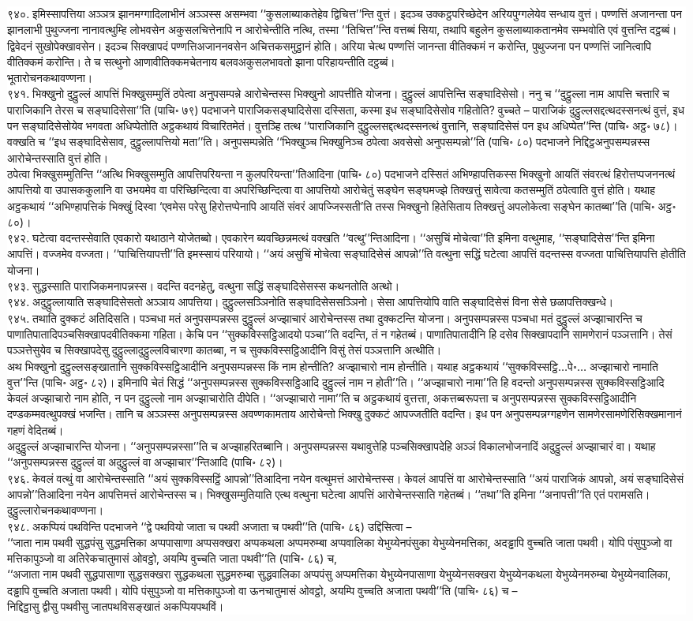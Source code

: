 ९४०. इमिस्सापत्तिया अञ्ञत्र झानमग्गादिलाभीनं अञ्ञस्स असम्भवा ‘‘कुसलाब्याकतेहेव द्विचित्त’’न्ति वुत्तं। इदञ्च उक्कट्ठपरिच्छेदेन अरियपुग्गलेयेव सन्धाय वुत्तं। पण्णत्तिं अजानन्ता पन झानलाभी पुथुज्जना नानावत्थुम्हि लोभवसेन अकुसलचित्तेनापि न आरोचेन्तीति नत्थि, तस्मा ‘‘तिचित्त’’न्ति वत्तब्बं सिया, तथापि बहुलेन कुसलाब्याकतानमेव सम्भवोति एवं वुत्तन्ति दट्ठब्बं। द्विवेदनं सुखोपेक्खावसेन। इदञ्च सिक्खापदं पण्णत्तिअजाननवसेन अचित्तकसमुट्ठानं होति। अरिया चेत्थ पण्णत्तिं जानन्ता वीतिक्कमं न करोन्ति, पुथुज्जना पन पण्णत्तिं जानित्वापि वीतिक्कमं करोन्ति। ते च सत्थुनो आणावीतिक्कमचेतनाय बलवअकुसलभावतो झाना परिहायन्तीति दट्ठब्बं।  
भूतारोचनकथावण्णना।  
९४१. भिक्खुनो दुट्ठुल्लं आपत्तिं भिक्खुसम्मुतिं ठपेत्वा अनुपसम्पन्ने आरोचेन्तस्स भिक्खुनो आपत्तीति योजना। दुट्ठुल्लं आपत्तिन्ति सङ्घादिसेसो। ननु च ‘‘दुट्ठुल्ला नाम आपत्ति चत्तारि च पाराजिकानि तेरस च सङ्घादिसेसा’’ति (पाचि॰ ७९) पदभाजने पाराजिकसङ्घादिसेसा दस्सिता, कस्मा इध सङ्घादिसेसोव गहितोति? वुच्चते – पाराजिकं दुट्ठुल्लसद्दत्थदस्सनत्थं वुत्तं, इध पन सङ्घादिसेसोयेव भगवता अधिप्पेतोति अट्ठकथायं विचारितमेतं। वुत्तञ्हि तत्थ ‘‘पाराजिकानि दुट्ठुल्लसद्दत्थदस्सनत्थं वुत्तानि, सङ्घादिसेसं पन इध अधिप्पेत’’न्ति (पाचि॰ अट्ठ॰ ७८)। वक्खति च ‘‘इध सङ्घादिसेसाव, दुट्ठुल्लापत्तियो मता’’ति। अनुपसम्पन्नेति ‘‘भिक्खुञ्च भिक्खुनिञ्च ठपेत्वा अवसेसो अनुपसम्पन्नो’’ति (पाचि॰ ८०) पदभाजने निद्दिट्ठअनुपसम्पन्नस्स आरोचेन्तस्साति वुत्तं होति।  
ठपेत्वा भिक्खुसम्मुतिन्ति ‘‘अत्थि भिक्खुसम्मुति आपत्तिपरियन्ता न कुलपरियन्ता’’तिआदिना (पाचि॰ ८०) पदभाजने दस्सितं अभिण्हापत्तिकस्स भिक्खुनो आयतिं संवरत्थं हिरोत्तप्पजननत्थं आपत्तियो वा उपासककुलानि वा उभयमेव वा परिच्छिन्दित्वा वा अपरिच्छिन्दित्वा वा आपत्तियो आरोचेतुं सङ्घेन सङ्घमज्झे तिक्खत्तुं सावेत्वा कतसम्मुतिं ठपेत्वाति वुत्तं होति। यथाह अट्ठकथायं ‘‘अभिण्हापत्तिकं भिक्खुं दिस्वा ‘एवमेस परेसु हिरोत्तप्पेनापि आयतिं संवरं आपज्जिस्सती’ति तस्स भिक्खुनो हितेसिताय तिक्खत्तुं अपलोकेत्वा सङ्घेन कातब्बा’’ति (पाचि॰ अट्ठ॰ ८०)।  
९४२. घटेत्वा वदन्तस्सेवाति एवकारो यथाठाने योजेतब्बो। एवकारेन ब्यवच्छिन्नमत्थं वक्खति ‘‘वत्थु’’न्तिआदिना। ‘‘असुचिं मोचेत्वा’’ति इमिना वत्थुमाह, ‘‘सङ्घादिसेस’’न्ति इमिना आपत्तिं। वज्जमेव वज्जता। ‘‘पाचित्तियापत्ती’’ति इमस्सायं परियायो। ‘‘अयं असुचिं मोचेत्वा सङ्घादिसेसं आपन्नो’’ति वत्थुना सद्धिं घटेत्वा आपत्तिं वदन्तस्स वज्जता पाचित्तियापत्ति होतीति योजना।  
९४३. सुद्धस्साति पाराजिकमनापन्नस्स। वदन्ति वदनहेतु, वत्थुना सद्धिं सङ्घादिसेसस्स कथनतोति अत्थो।  
९४४. अदुट्ठुल्लायाति सङ्घादिसेसतो अञ्ञाय आपत्तिया। दुट्ठुल्लसञ्ञिनोति सङ्घादिसेससञ्ञिनो। सेसा आपत्तियोपि वाति सङ्घादिसेसं विना सेसे छळापत्तिक्खन्धे।  
९४५. तथाति दुक्कटं अतिदिसति। पञ्चधा मतं अनुपसम्पन्नस्स दुट्ठुल्लं अज्झाचारं आरोचेन्तस्स तथा दुक्कटन्ति योजना। अनुपसम्पन्नस्स पञ्चधा मतं दुट्ठुल्लं अज्झाचारन्ति च पाणातिपातादिपञ्चसिक्खापदवीतिक्कमा गहिता। केचि पन ‘‘सुक्कविस्सट्ठिआदयो पञ्चा’’ति वदन्ति, तं न गहेतब्बं। पाणातिपातादीनि हि दसेव सिक्खापदानि सामणेरानं पञ्ञत्तानि। तेसं पञ्ञत्तेसुयेव च सिक्खापदेसु दुट्ठुल्लादुट्ठुल्लविचारणा कातब्बा, न च सुक्कविस्सट्ठिआदीनि विसुं तेसं पञ्ञत्तानि अत्थीति।  
अथ भिक्खुनो दुट्ठुल्लसङ्खातानि सुक्कविस्सट्ठिआदीनि अनुपसम्पन्नस्स किं नाम होन्तीति? अज्झाचारो नाम होन्तीति। यथाह अट्ठकथायं ‘‘सुक्कविस्सट्ठि…पे॰… अज्झाचारो नामाति वुत्त’’न्ति (पाचि॰ अट्ठ॰ ८२)। इमिनापि चेतं सिद्धं ‘‘अनुपसम्पन्नस्स सुक्कविस्सट्ठिआदि दुट्ठुल्लं नाम न होती’’ति। ‘‘अज्झाचारो नामा’’ति हि वदन्तो अनुपसम्पन्नस्स सुक्कविस्सट्ठिआदि केवलं अज्झाचारो नाम होति, न पन दुट्ठुल्लो नाम अज्झाचारोति दीपेति। ‘‘अज्झाचारो नामा’’ति च अट्ठकथायं वुत्तत्ता, अकत्तब्बरूपत्ता च अनुपसम्पन्नस्स सुक्कविस्सट्ठिआदीनि दण्डकम्मवत्थुपक्खं भजन्ति। तानि च अञ्ञस्स अनुपसम्पन्नस्स अवण्णकामताय आरोचेन्तो भिक्खु दुक्कटं आपज्जतीति वदन्ति। इध पन अनुपसम्पन्नग्गहणेन सामणेरसामणेरिसिक्खमानानं गहणं वेदितब्बं।  
अदुट्ठुल्लं अज्झाचारन्ति योजना। ‘‘अनुपसम्पन्नस्सा’’ति च अज्झाहरितब्बानि। अनुपसम्पन्नस्स यथावुत्तेहि पञ्चसिक्खापदेहि अञ्ञं विकालभोजनादिं अदुट्ठुल्लं अज्झाचारं वा। यथाह ‘‘अनुपसम्पन्नस्स दुट्ठुल्लं वा अदुट्ठुल्लं वा अज्झाचार’’न्तिआदि (पाचि॰ ८२)।  
९४६. केवलं वत्थुं वा आरोचेन्तस्साति ‘‘अयं सुक्कविस्सट्ठिं आपन्नो’’तिआदिना नयेन वत्थुमत्तं आरोचेन्तस्स। केवलं आपत्तिं वा आरोचेन्तस्साति ‘‘अयं पाराजिकं आपन्नो, अयं सङ्घादिसेसं आपन्नो’’तिआदिना नयेन आपत्तिमत्तं आरोचेन्तस्स च। भिक्खुसम्मुतियाति एत्थ वत्थुना घटेत्वा आपत्तिं आरोचेन्तस्साति गहेतब्बं। ‘‘तथा’’ति इमिना ‘‘अनापत्ती’’ति एतं परामसति।  
दुट्ठुल्लारोचनकथावण्णना।  
९४८. अकप्पियं पथविन्ति पदभाजने ‘‘द्वे पथवियो जाता च पथवी अजाता च पथवी’’ति (पाचि॰ ८६) उद्दिसित्वा –  
‘‘जाता नाम पथवी सुद्धपंसु सुद्धमत्तिका अप्पपासाणा अप्पसक्खरा अप्पकथला अप्पमरुम्बा अप्पवालिका येभुय्येनपंसुका येभुय्येनमत्तिका, अदड्ढापि वुच्चति जाता पथवी। योपि पंसुपुञ्जो वा मत्तिकापुञ्जो वा अतिरेकचातुमासं ओवट्ठो, अयम्पि वुच्चति जाता पथवी’’ति (पाचि॰ ८६) च,  
‘‘अजाता नाम पथवी सुद्धपासाणा सुद्धसक्खरा सुद्धकथला सुद्धमरुम्बा सुद्धवालिका अप्पपंसु अप्पमत्तिका येभुय्येनपासाणा येभुय्येनसक्खरा येभुय्येनकथला येभुय्येनमरुम्बा येभुय्येनवालिका, दड्ढापि वुच्चति अजाता पथवी। योपि पंसुपुञ्जो वा मत्तिकापुञ्जो वा ऊनचातुमासं ओवट्ठो, अयम्पि वुच्चति अजाता पथवी’’ति (पाचि॰ ८६) च –  
निद्दिट्ठासु द्वीसु पथवीसु जातपथविसङ्खातं अकप्पियपथविं।  